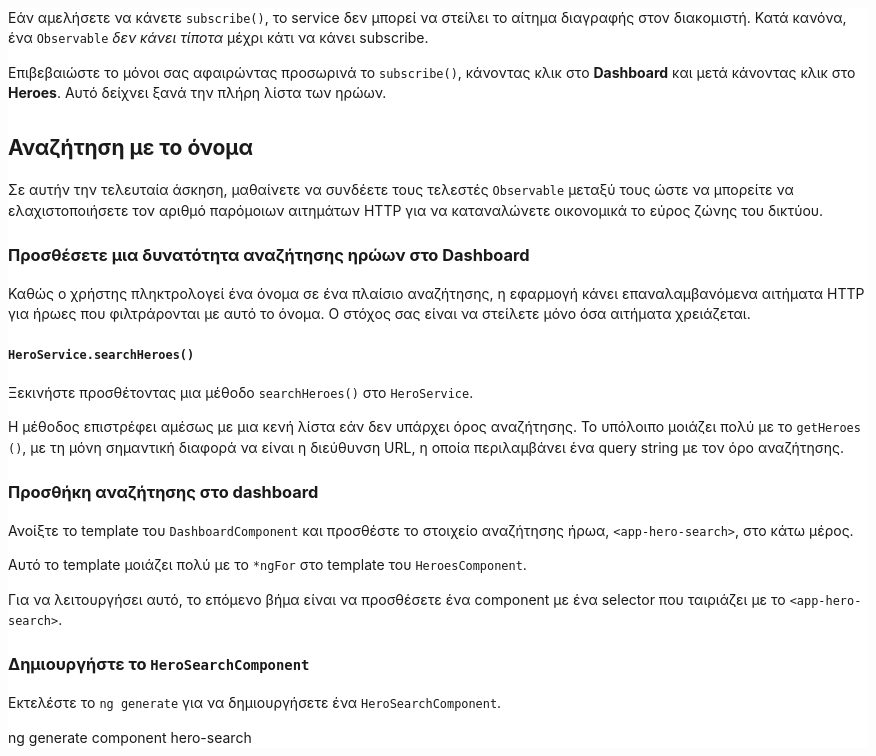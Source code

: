   Εάν αμελήσετε να κάνετε `subscribe()`, το service δεν μπορεί να στείλει το αίτημα διαγραφής στον διακομιστή.
  Κατά κανόνα, ένα `Observable` *δεν κάνει τίποτα* μέχρι κάτι να κάνει subscribe.

  Επιβεβαιώστε το μόνοι σας αφαιρώντας προσωρινά το `subscribe()`,
  κάνοντας κλικ στο **Dashboard** και μετά κάνοντας κλικ στο **Heroes**.
  Αυτό δείχνει ξανά την πλήρη λίστα των ηρώων.

</div>

## Αναζήτηση με το όνομα

Σε αυτήν την τελευταία άσκηση, μαθαίνετε να συνδέετε τους τελεστές `Observable` μεταξύ τους
ώστε να μπορείτε να ελαχιστοποιήσετε τον αριθμό παρόμοιων αιτημάτων HTTP
για να καταναλώνετε οικονομικά το εύρος ζώνης του δικτύου.

### Προσθέσετε μια δυνατότητα αναζήτησης ηρώων στο Dashboard

Καθώς ο χρήστης πληκτρολογεί ένα όνομα σε ένα πλαίσιο αναζήτησης,
η εφαρμογή κάνει επαναλαμβανόμενα αιτήματα HTTP για ήρωες που φιλτράρονται με αυτό το όνομα.
Ο στόχος σας είναι να στείλετε μόνο όσα αιτήματα χρειάζεται.

#### `HeroService.searchHeroes()`

Ξεκινήστε προσθέτοντας μια μέθοδο `searchHeroes()` στο `HeroService`.

<code-example header="src/app/hero.service.ts" path="toh-pt6/src/app/hero.service.ts" region="searchHeroes"></code-example>

Η μέθοδος επιστρέφει αμέσως με μια κενή λίστα εάν δεν υπάρχει όρος αναζήτησης.
Το υπόλοιπο μοιάζει πολύ με το `getHeroes()`, με τη μόνη σημαντική διαφορά
να είναι η διεύθυνση URL, η οποία περιλαμβάνει ένα query string με τον όρο αναζήτησης.

### Προσθήκη αναζήτησης στο dashboard

Ανοίξτε το template του `DashboardComponent` και
προσθέστε το στοιχείο αναζήτησης ήρωα, `<app-hero-search>`, στο κάτω μέρος.

<code-example header="src/app/dashboard/dashboard.component.html" path="toh-pt6/src/app/dashboard/dashboard.component.html"></code-example>

Αυτό το template μοιάζει πολύ με το `*ngFor` στο template του `HeroesComponent`.

Για να λειτουργήσει αυτό, το επόμενο βήμα είναι να προσθέσετε ένα component με ένα selector που ταιριάζει με το `<app-hero-search>`.

### Δημιουργήστε το `HeroSearchComponent`

Εκτελέστε το `ng generate` για να δημιουργήσετε ένα `HeroSearchComponent`.

<code-example format="shell" language="shell">

ng generate component hero-search

</code-example>
